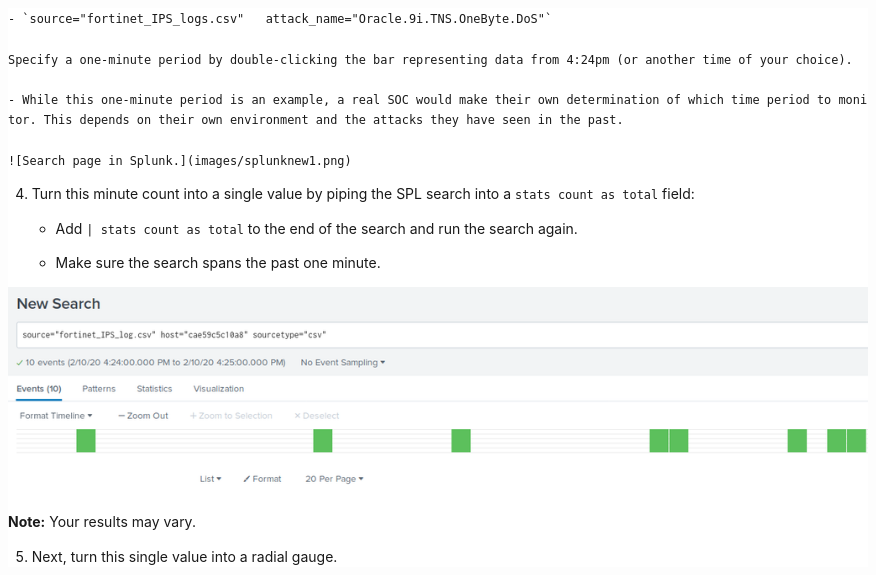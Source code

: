     - `source="fortinet_IPS_logs.csv"   attack_name="Oracle.9i.TNS.OneByte.DoS"`
    
    Specify a one-minute period by double-clicking the bar representing data from 4:24pm (or another time of your choice).

    - While this one-minute period is an example, a real SOC would make their own determination of which time period to monitor. This depends on their own environment and the attacks they have seen in the past.

    ![Search page in Splunk.](images/splunknew1.png)
    
4. Turn this minute count into a single value by piping the SPL search into a `stats count as total` field:

   - Add `| stats count as total` to the end of the search and run the search again. 

   - Make sure the search spans the past one minute.

  ![Search terms in Splunk.](images/splunknew2.png)

   **Note:** Your results may vary.

5. Next, turn this single value into a radial gauge. 

